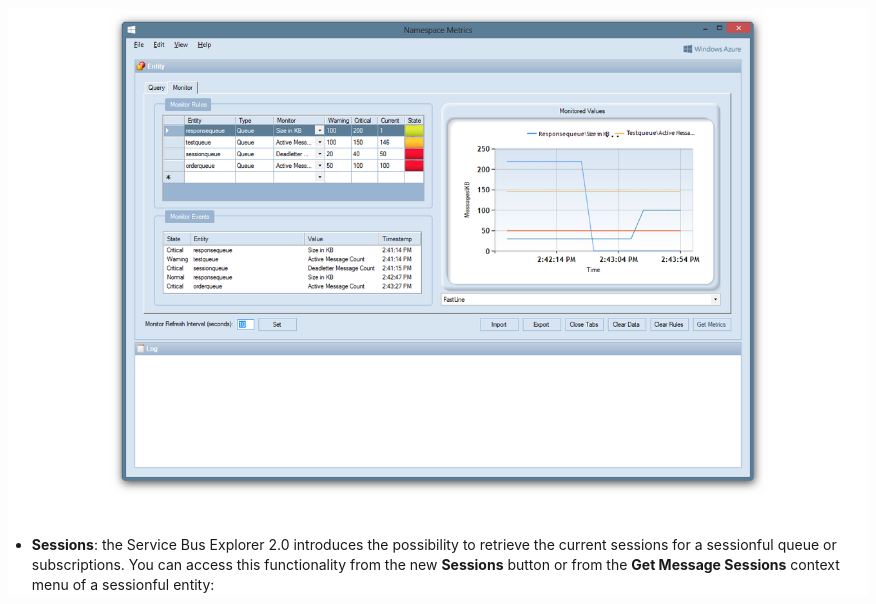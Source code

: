 <div style="text-align:center"><img id="143394" src="143394-monitortab.png" alt="" width="660"></div>
<div>&nbsp;</div>
<ul>
<li><strong>Sessions</strong>: the Service Bus Explorer 2.0 introduces the possibility to retrieve the current sessions for a sessionful queue or subscriptions. You can access this functionality from the new
<strong>Sessions</strong> button or from the <strong>Get Message Sessions</strong>&nbsp;context menu of a sessionful entity:
</li></ul>